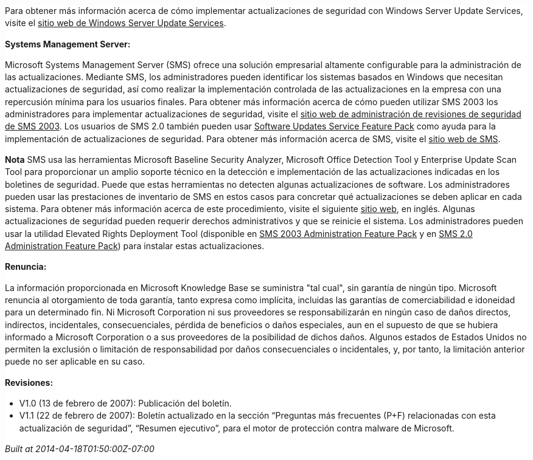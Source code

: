 Para obtener más información acerca de cómo implementar actualizaciones de seguridad con Windows Server Update Services, visite el [sitio web de Windows Server Update Services](http://go.microsoft.com/fwlink/?linkid=50120).
  
**Systems Management Server:**
  
Microsoft Systems Management Server (SMS) ofrece una solución empresarial altamente configurable para la administración de las actualizaciones. Mediante SMS, los administradores pueden identificar los sistemas basados en Windows que necesitan actualizaciones de seguridad, así como realizar la implementación controlada de las actualizaciones en la empresa con una repercusión mínima para los usuarios finales. Para obtener más información acerca de cómo pueden utilizar SMS 2003 los administradores para implementar actualizaciones de seguridad, visite el [sitio web de administración de revisiones de seguridad de SMS 2003](http://go.microsoft.com/fwlink/?linkid=22939). Los usuarios de SMS 2.0 también pueden usar [Software Updates Service Feature Pack](http://go.microsoft.com/fwlink/?linkid=33340) como ayuda para la implementación de actualizaciones de seguridad. Para obtener más información acerca de SMS, visite el [sitio web de SMS](http://www.microsoft.com/spain/smserver/default.mspx).
  
**Nota** SMS usa las herramientas Microsoft Baseline Security Analyzer, Microsoft Office Detection Tool y Enterprise Update Scan Tool para proporcionar un amplio soporte técnico en la detección e implementación de las actualizaciones indicadas en los boletines de seguridad. Puede que estas herramientas no detecten algunas actualizaciones de software. Los administradores pueden usar las prestaciones de inventario de SMS en estos casos para concretar qué actualizaciones se deben aplicar en cada sistema. Para obtener más información acerca de este procedimiento, visite el siguiente [sitio web](http://go.microsoft.com/fwlink/?linkid=33341), en inglés. Algunas actualizaciones de seguridad pueden requerir derechos administrativos y que se reinicie el sistema. Los administradores pueden usar la utilidad Elevated Rights Deployment Tool (disponible en [SMS 2003 Administration Feature Pack](http://go.microsoft.com/fwlink/?linkid=33387) y en [SMS 2.0 Administration Feature Pack](http://go.microsoft.com/fwlink/?linkid=21161)) para instalar estas actualizaciones.
  
**Renuncia:**
  
La información proporcionada en Microsoft Knowledge Base se suministra "tal cual", sin garantía de ningún tipo. Microsoft renuncia al otorgamiento de toda garantía, tanto expresa como implícita, incluidas las garantías de comerciabilidad e idoneidad para un determinado fin. Ni Microsoft Corporation ni sus proveedores se responsabilizarán en ningún caso de daños directos, indirectos, incidentales, consecuenciales, pérdida de beneficios o daños especiales, aun en el supuesto de que se hubiera informado a Microsoft Corporation o a sus proveedores de la posibilidad de dichos daños. Algunos estados de Estados Unidos no permiten la exclusión o limitación de responsabilidad por daños consecuenciales o incidentales, y, por tanto, la limitación anterior puede no ser aplicable en su caso.
  
**Revisiones:**
  
-   V1.0 (13 de febrero de 2007): Publicación del boletín.  
-   V1.1 (22 de febrero de 2007): Boletín actualizado en la sección “Preguntas más frecuentes (P+F) relacionadas con esta actualización de seguridad”, “Resumen ejecutivo”, para el motor de protección contra malware de Microsoft.
  
*Built at 2014-04-18T01:50:00Z-07:00*